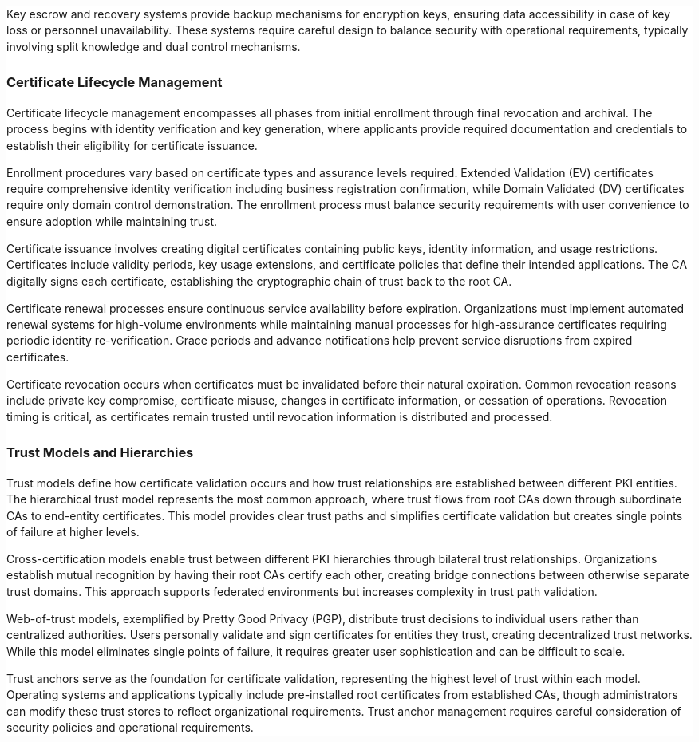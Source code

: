 Key escrow and recovery systems provide backup mechanisms for encryption keys, ensuring data accessibility in case of key loss or personnel unavailability. These systems require careful design to balance security with operational requirements, typically involving split knowledge and dual control mechanisms.

### Certificate Lifecycle Management

Certificate lifecycle management encompasses all phases from initial enrollment through final revocation and archival. The process begins with identity verification and key generation, where applicants provide required documentation and credentials to establish their eligibility for certificate issuance.

Enrollment procedures vary based on certificate types and assurance levels required. Extended Validation (EV) certificates require comprehensive identity verification including business registration confirmation, while Domain Validated (DV) certificates require only domain control demonstration. The enrollment process must balance security requirements with user convenience to ensure adoption while maintaining trust.

Certificate issuance involves creating digital certificates containing public keys, identity information, and usage restrictions. Certificates include validity periods, key usage extensions, and certificate policies that define their intended applications. The CA digitally signs each certificate, establishing the cryptographic chain of trust back to the root CA.

Certificate renewal processes ensure continuous service availability before expiration. Organizations must implement automated renewal systems for high-volume environments while maintaining manual processes for high-assurance certificates requiring periodic identity re-verification. Grace periods and advance notifications help prevent service disruptions from expired certificates.

Certificate revocation occurs when certificates must be invalidated before their natural expiration. Common revocation reasons include private key compromise, certificate misuse, changes in certificate information, or cessation of operations. Revocation timing is critical, as certificates remain trusted until revocation information is distributed and processed.

### Trust Models and Hierarchies

Trust models define how certificate validation occurs and how trust relationships are established between different PKI entities. The hierarchical trust model represents the most common approach, where trust flows from root CAs down through subordinate CAs to end-entity certificates. This model provides clear trust paths and simplifies certificate validation but creates single points of failure at higher levels.

Cross-certification models enable trust between different PKI hierarchies through bilateral trust relationships. Organizations establish mutual recognition by having their root CAs certify each other, creating bridge connections between otherwise separate trust domains. This approach supports federated environments but increases complexity in trust path validation.

Web-of-trust models, exemplified by Pretty Good Privacy (PGP), distribute trust decisions to individual users rather than centralized authorities. Users personally validate and sign certificates for entities they trust, creating decentralized trust networks. While this model eliminates single points of failure, it requires greater user sophistication and can be difficult to scale.

Trust anchors serve as the foundation for certificate validation, representing the highest level of trust within each model. Operating systems and applications typically include pre-installed root certificates from established CAs, though administrators can modify these trust stores to reflect organizational requirements. Trust anchor management requires careful consideration of security policies and operational requirements.
